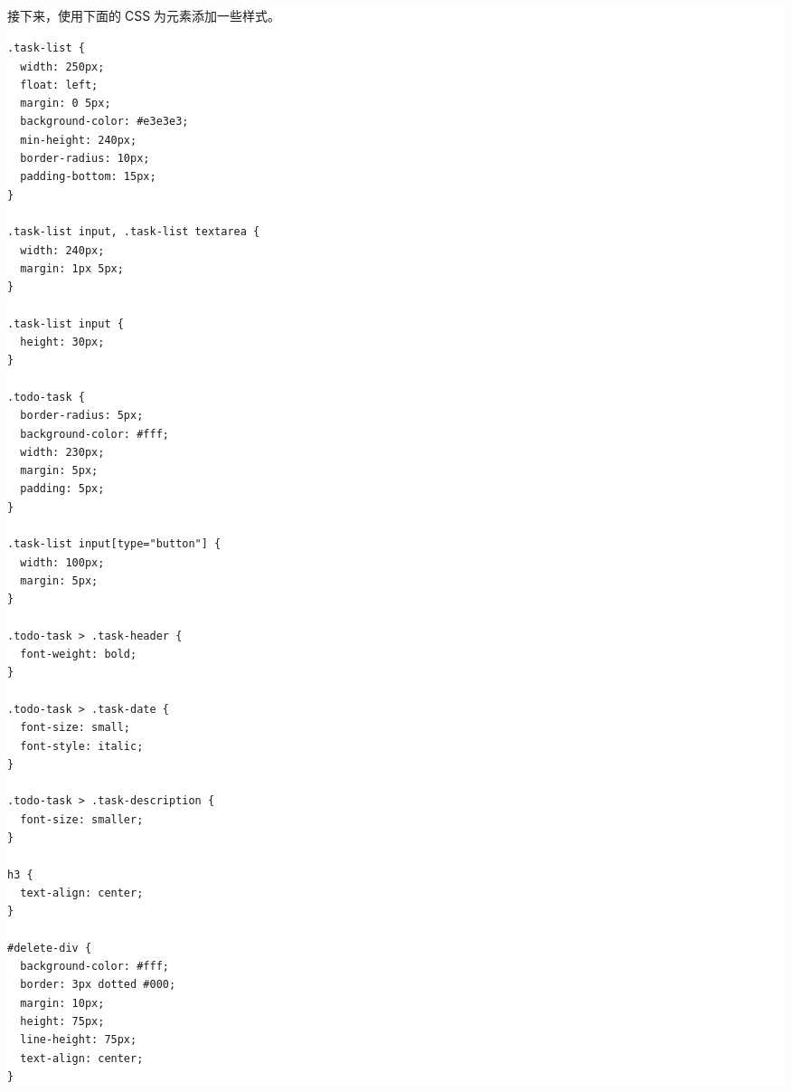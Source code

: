 接下来，使用下面的 CSS 为元素添加一些样式。

```
.task-list {
  width: 250px;
  float: left;
  margin: 0 5px;
  background-color: #e3e3e3;
  min-height: 240px;
  border-radius: 10px;
  padding-bottom: 15px;
}

.task-list input, .task-list textarea {
  width: 240px;
  margin: 1px 5px;
}

.task-list input {
  height: 30px;
}

.todo-task {
  border-radius: 5px;
  background-color: #fff;
  width: 230px;
  margin: 5px;
  padding: 5px;
}

.task-list input[type="button"] {
  width: 100px;
  margin: 5px;
}

.todo-task > .task-header {
  font-weight: bold;
}

.todo-task > .task-date {
  font-size: small;
  font-style: italic;
}

.todo-task > .task-description {
  font-size: smaller;
}

h3 {
  text-align: center;
}

#delete-div {
  background-color: #fff;
  border: 3px dotted #000;
  margin: 10px;
  height: 75px;
  line-height: 75px;
  text-align: center;
}
```
